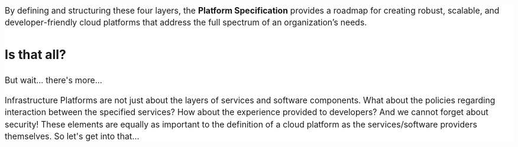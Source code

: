 By defining and structuring these four layers, the **Platform Specification** provides a roadmap for creating robust, scalable, and developer-friendly cloud platforms that address the full spectrum of an organization’s needs.

## Is that all?
But wait... there's more...

Infrastructure Platforms are not just about the layers of services and software components.  What about the policies regarding interaction between the specified services?  How about the experience provided to developers?  And we cannot forget about security!  These elements are equally as important to the definition of a cloud platform as the services/software providers themselves.  So let's get into that...